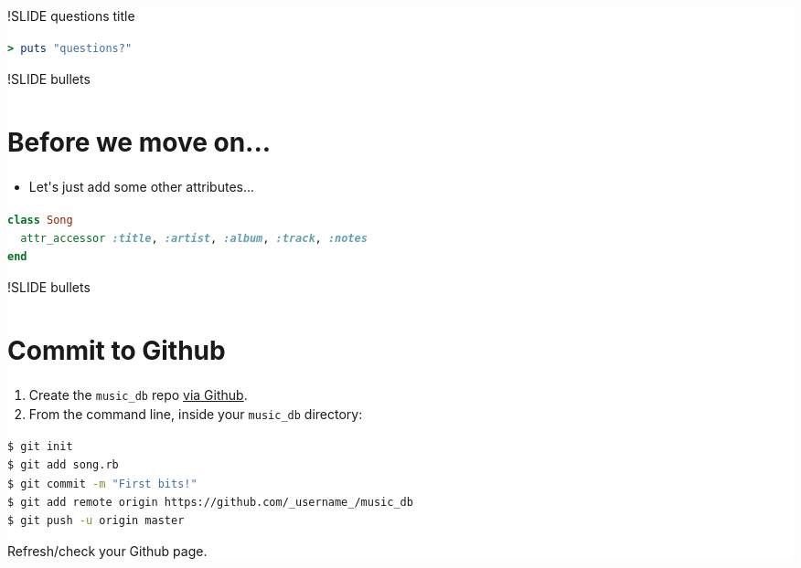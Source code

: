 
!SLIDE questions title

```ruby
> puts "questions?"
```

!SLIDE bullets
# Before we move on...

* Let's just add some other attributes...

```ruby
class Song
  attr_accessor :title, :artist, :album, :track, :notes
end
```

!SLIDE bullets
# Commit to Github

1. Create the `music_db` repo [via Github](https://help.github.com/articles/create-a-repo).
2. From the command line, inside your `music_db` directory:

```bash
$ git init
$ git add song.rb
$ git commit -m "First bits!"
$ git add remote origin https://github.com/_username_/music_db
$ git push -u origin master
```

Refresh/check your Github page.
